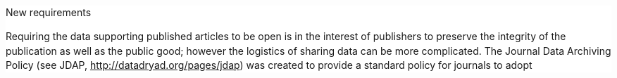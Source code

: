 New requirements

Requiring the data supporting published articles to be open is in the interest of publishers to preserve the integrity of the publication as well as the public good; however the logistics of sharing data can be more complicated. The Journal Data Archiving Policy (see JDAP, http://datadryad.org/pages/jdap) was created to provide a standard policy for journals to adopt



